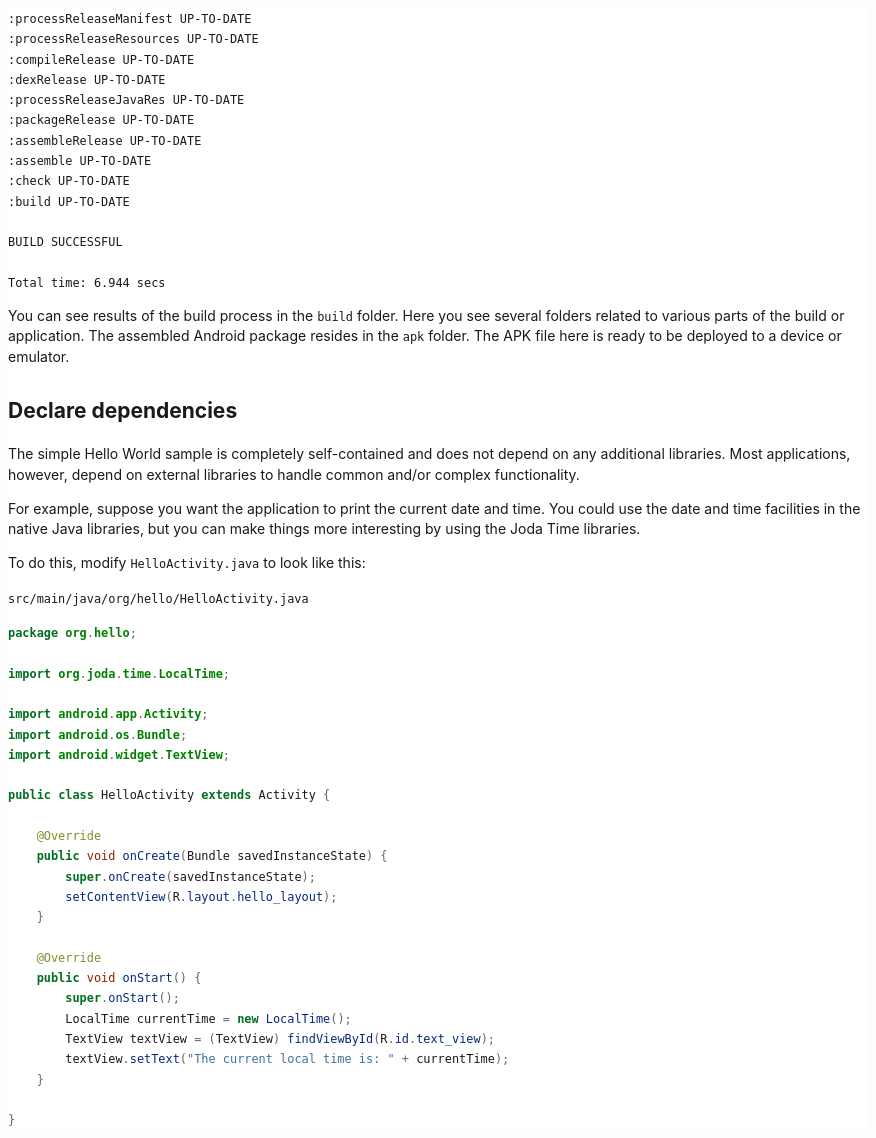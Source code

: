 ```sh
:processReleaseManifest UP-TO-DATE
:processReleaseResources UP-TO-DATE
:compileRelease UP-TO-DATE
:dexRelease UP-TO-DATE
:processReleaseJavaRes UP-TO-DATE
:packageRelease UP-TO-DATE
:assembleRelease UP-TO-DATE
:assemble UP-TO-DATE
:check UP-TO-DATE
:build UP-TO-DATE

BUILD SUCCESSFUL

Total time: 6.944 secs
```

You can see results of the build process in the `build` folder. Here you see several folders related to various parts of the build or application. The assembled Android package resides in the `apk` folder. The APK file here is ready to be deployed to a device or emulator.


Declare dependencies
--------------------

The simple Hello World sample is completely self-contained and does not depend on any additional libraries. Most applications, however, depend on external libraries to handle common and/or complex functionality.

For example, suppose you want the application to print the current date and time. You could use the date and time facilities in the native Java libraries, but you can make things more interesting by using the Joda Time libraries.

To do this, modify `HelloActivity.java` to look like this:

`src/main/java/org/hello/HelloActivity.java`
```java
package org.hello;

import org.joda.time.LocalTime;

import android.app.Activity;
import android.os.Bundle;
import android.widget.TextView;

public class HelloActivity extends Activity {

    @Override
    public void onCreate(Bundle savedInstanceState) {
        super.onCreate(savedInstanceState);
        setContentView(R.layout.hello_layout);
    }

    @Override
    public void onStart() {
        super.onStart();
        LocalTime currentTime = new LocalTime();
        TextView textView = (TextView) findViewById(R.id.text_view);
        textView.setText("The current local time is: " + currentTime);
    }

}
```
